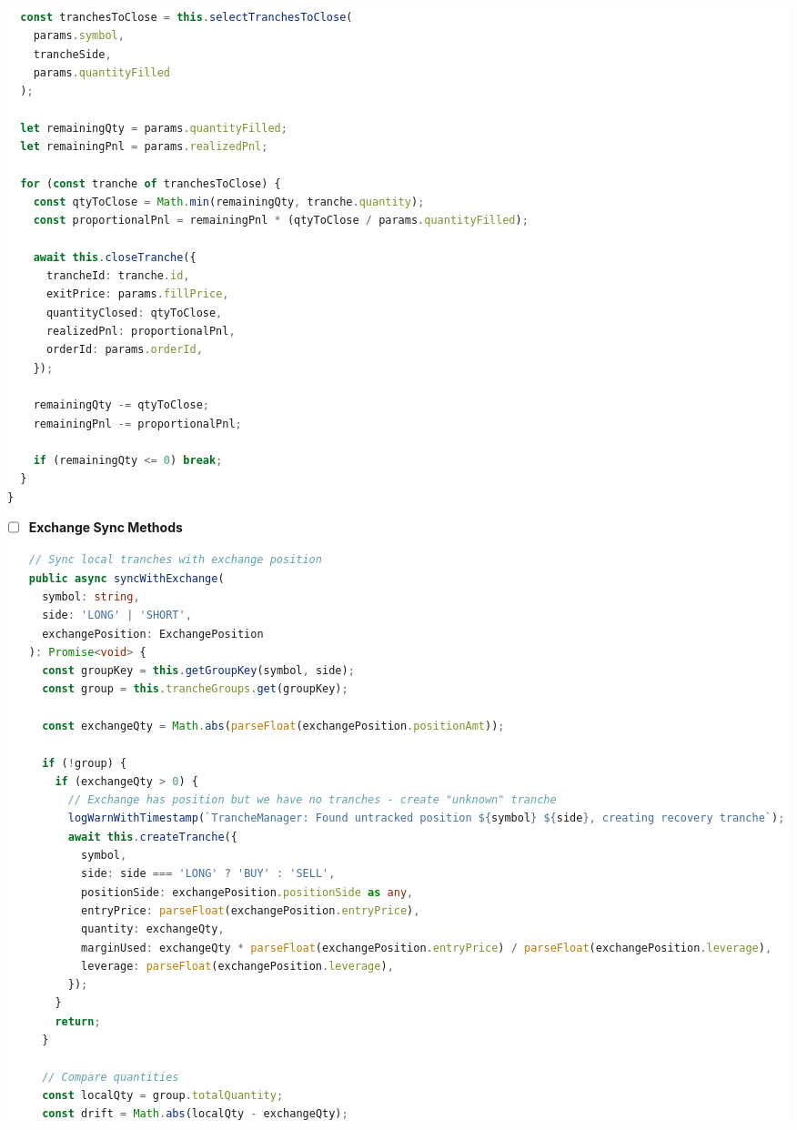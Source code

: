   ```typescript
    const tranchesToClose = this.selectTranchesToClose(
      params.symbol,
      trancheSide,
      params.quantityFilled
    );

    let remainingQty = params.quantityFilled;
    let remainingPnl = params.realizedPnl;

    for (const tranche of tranchesToClose) {
      const qtyToClose = Math.min(remainingQty, tranche.quantity);
      const proportionalPnl = remainingPnl * (qtyToClose / params.quantityFilled);

      await this.closeTranche({
        trancheId: tranche.id,
        exitPrice: params.fillPrice,
        quantityClosed: qtyToClose,
        realizedPnl: proportionalPnl,
        orderId: params.orderId,
      });

      remainingQty -= qtyToClose;
      remainingPnl -= proportionalPnl;

      if (remainingQty <= 0) break;
    }
  }
  ```

- [ ] **Exchange Sync Methods**
  ```typescript
  // Sync local tranches with exchange position
  public async syncWithExchange(
    symbol: string,
    side: 'LONG' | 'SHORT',
    exchangePosition: ExchangePosition
  ): Promise<void> {
    const groupKey = this.getGroupKey(symbol, side);
    const group = this.trancheGroups.get(groupKey);

    const exchangeQty = Math.abs(parseFloat(exchangePosition.positionAmt));

    if (!group) {
      if (exchangeQty > 0) {
        // Exchange has position but we have no tranches - create "unknown" tranche
        logWarnWithTimestamp(`TrancheManager: Found untracked position ${symbol} ${side}, creating recovery tranche`);
        await this.createTranche({
          symbol,
          side: side === 'LONG' ? 'BUY' : 'SELL',
          positionSide: exchangePosition.positionSide as any,
          entryPrice: parseFloat(exchangePosition.entryPrice),
          quantity: exchangeQty,
          marginUsed: exchangeQty * parseFloat(exchangePosition.entryPrice) / parseFloat(exchangePosition.leverage),
          leverage: parseFloat(exchangePosition.leverage),
        });
      }
      return;
    }

    // Compare quantities
    const localQty = group.totalQuantity;
    const drift = Math.abs(localQty - exchangeQty);
  ```